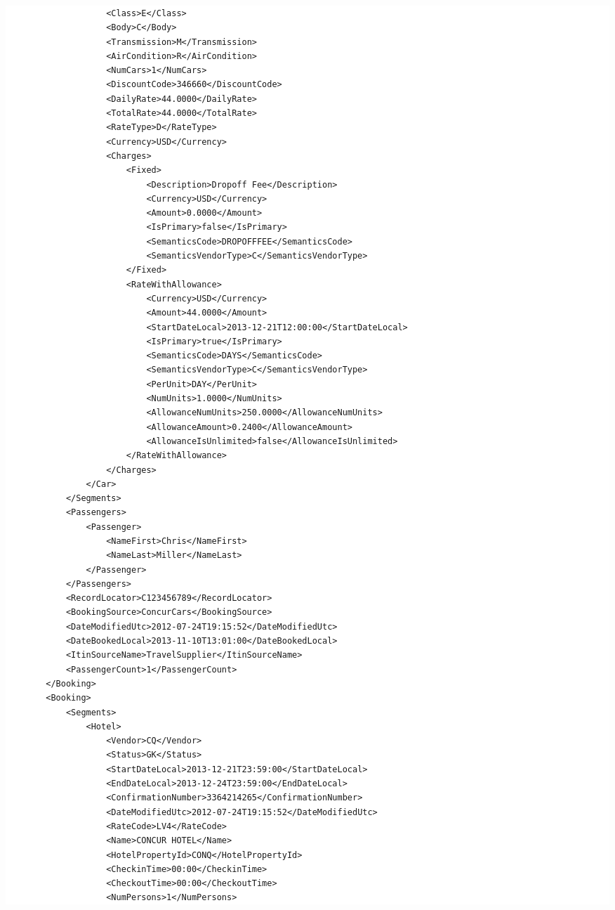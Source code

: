 ```
                    <Class>E</Class>
                    <Body>C</Body>
                    <Transmission>M</Transmission>
                    <AirCondition>R</AirCondition>
                    <NumCars>1</NumCars>
                    <DiscountCode>346660</DiscountCode>
                    <DailyRate>44.0000</DailyRate>
                    <TotalRate>44.0000</TotalRate>
                    <RateType>D</RateType>
                    <Currency>USD</Currency>
                    <Charges>
                        <Fixed>
                            <Description>Dropoff Fee</Description>
                            <Currency>USD</Currency>
                            <Amount>0.0000</Amount>
                            <IsPrimary>false</IsPrimary>
                            <SemanticsCode>DROPOFFFEE</SemanticsCode>
                            <SemanticsVendorType>C</SemanticsVendorType>
                        </Fixed>
                        <RateWithAllowance>
                            <Currency>USD</Currency>
                            <Amount>44.0000</Amount>
                            <StartDateLocal>2013-12-21T12:00:00</StartDateLocal>
                            <IsPrimary>true</IsPrimary>
                            <SemanticsCode>DAYS</SemanticsCode>
                            <SemanticsVendorType>C</SemanticsVendorType>
                            <PerUnit>DAY</PerUnit>
                            <NumUnits>1.0000</NumUnits>
                            <AllowanceNumUnits>250.0000</AllowanceNumUnits>
                            <AllowanceAmount>0.2400</AllowanceAmount>
                            <AllowanceIsUnlimited>false</AllowanceIsUnlimited>
                        </RateWithAllowance>
                    </Charges>
                </Car>
            </Segments>
            <Passengers>
                <Passenger>
                    <NameFirst>Chris</NameFirst>
                    <NameLast>Miller</NameLast>
                </Passenger>
            </Passengers>
            <RecordLocator>C123456789</RecordLocator>
            <BookingSource>ConcurCars</BookingSource>
            <DateModifiedUtc>2012-07-24T19:15:52</DateModifiedUtc>
            <DateBookedLocal>2013-11-10T13:01:00</DateBookedLocal>
            <ItinSourceName>TravelSupplier</ItinSourceName>
            <PassengerCount>1</PassengerCount>
        </Booking>
        <Booking>
            <Segments>
                <Hotel>
                    <Vendor>CQ</Vendor>
                    <Status>GK</Status>
                    <StartDateLocal>2013-12-21T23:59:00</StartDateLocal>
                    <EndDateLocal>2013-12-24T23:59:00</EndDateLocal>
                    <ConfirmationNumber>3364214265</ConfirmationNumber>
                    <DateModifiedUtc>2012-07-24T19:15:52</DateModifiedUtc>
                    <RateCode>LV4</RateCode>
                    <Name>CONCUR HOTEL</Name>
                    <HotelPropertyId>CONQ</HotelPropertyId>
                    <CheckinTime>00:00</CheckinTime>
                    <CheckoutTime>00:00</CheckoutTime>
                    <NumPersons>1</NumPersons>
```